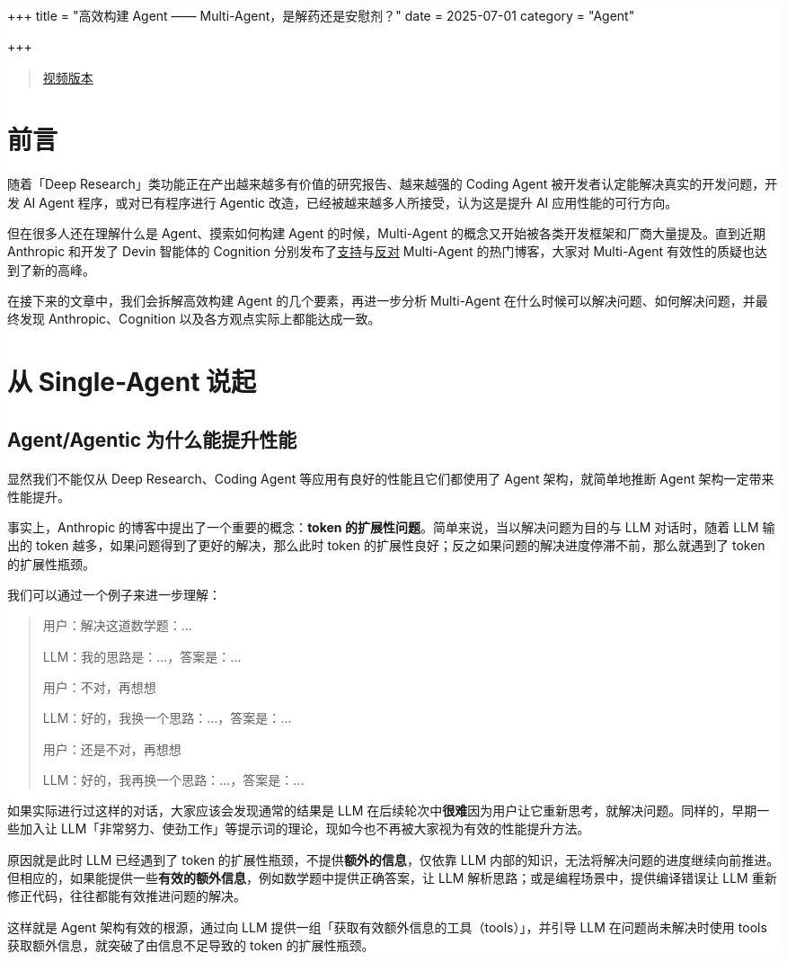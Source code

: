 +++
title = "高效构建 Agent —— Multi-Agent，是解药还是安慰剂？"
date = 2025-07-01
category = "Agent"

+++

> [视频版本](https://www.bilibili.com/video/BV1Asgyz3EAY/)

# 前言

随着「Deep Research」类功能正在产出越来越多有价值的研究报告、越来越强的 Coding Agent 被开发者认定能解决真实的开发问题，开发 AI Agent 程序，或对已有程序进行 Agentic 改造，已经被越来越多人所接受，认为这是提升 AI 应用性能的可行方向。

但在很多人还在理解什么是 Agent、摸索如何构建 Agent 的时候，Multi-Agent 的概念又开始被各类开发框架和厂商大量提及。直到近期 Anthropic 和开发了 Devin 智能体的 Cognition 分别发布了[支持](https://www.anthropic.com/engineering/built-multi-agent-research-system)与[反对](https://cognition.ai/blog/dont-build-multi-agents) Multi-Agent 的热门博客，大家对 Multi-Agent 有效性的质疑也达到了新的高峰。

在接下来的文章中，我们会拆解高效构建 Agent 的几个要素，再进一步分析 Multi-Agent 在什么时候可以解决问题、如何解决问题，并最终发现 Anthropic、Cognition 以及各方观点实际上都能达成一致。



# 从 Single-Agent 说起

## **Agent/Agentic 为什么能提升性能**

显然我们不能仅从 Deep Research、Coding Agent 等应用有良好的性能且它们都使用了 Agent 架构，就简单地推断 Agent 架构一定带来性能提升。

事实上，Anthropic 的博客中提出了一个重要的概念：**token 的扩展性问题**。简单来说，当以解决问题为目的与 LLM 对话时，随着 LLM 输出的 token 越多，如果问题得到了更好的解决，那么此时 token 的扩展性良好；反之如果问题的解决进度停滞不前，那么就遇到了 token 的扩展性瓶颈。

我们可以通过一个例子来进一步理解：

> 用户：解决这道数学题：...
>
> LLM：我的思路是：...，答案是：...
>
> 用户：不对，再想想
>
> LLM：好的，我换一个思路：...，答案是：...
>
> 用户：还是不对，再想想
>
> LLM：好的，我再换一个思路：...，答案是：...

如果实际进行过这样的对话，大家应该会发现通常的结果是 LLM 在后续轮次中**很难**因为用户让它重新思考，就解决问题。同样的，早期一些加入让 LLM「非常努力、使劲工作」等提示词的理论，现如今也不再被大家视为有效的性能提升方法。

原因就是此时 LLM 已经遇到了 token 的扩展性瓶颈，不提供**额外的信息**，仅依靠 LLM 内部的知识，无法将解决问题的进度继续向前推进。但相应的，如果能提供一些**有效的额外信息**，例如数学题中提供正确答案，让 LLM 解析思路；或是编程场景中，提供编译错误让 LLM 重新修正代码，往往都能有效推进问题的解决。

这样就是 Agent 架构有效的根源，通过向 LLM 提供一组「获取有效额外信息的工具（tools）」，并引导 LLM 在问题尚未解决时使用 tools 获取额外信息，就突破了由信息不足导致的 token 的扩展性瓶颈。
